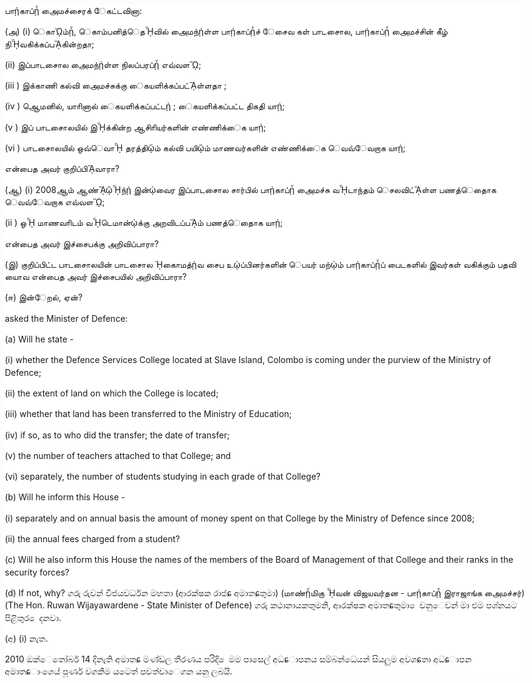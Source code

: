 பாᾐகாப்ᾗ அைமச்சைரக் ேகட்டவினா:

(அ) (i) ெகாᾨம்ᾗ, ெகாம்பனித்ெதᾞவில் அைமந்ᾐள்ள பாᾐகாப்ᾗச் ேசைவ கள் பாடசாைல, பாᾐகாப்ᾗ அைமச்சின் கீழ் நிᾞவகிக்கப்பᾌகின்றதா;

(ii) இப்பாடசாைல அைமந்ᾐள்ள நிலப்பரப்ᾗ எவ்வளᾫ;

(iii ) இக்காணி கல்வி அைமச்சுக்கு ைகயளிக்கப்பட்ᾌள்ளதா ;

(iv ) ஆெமனில், யாாினால் ைகயளிக்கப்பட்டᾐ ; ைகயளிக்கப்பட்ட திகதி யாᾐ;

(v ) இப் பாடசாைலயில் இᾞக்கின்ற ஆசிாியர்களின் எண்ணிக்ைக யாᾐ;

(vi ) பாடசாைலயில் ஒவ்ெவாᾞ தரத்திᾤம் கல்வி பயிᾤம் மாணவர்களின் எண்ணிக்ைக ெவவ்ேவறாக யாᾐ;

என்பைத அவர் குறிப்பிᾌவாரா?

(ஆ) (i) 2008ஆம் ஆண்ᾊᾢᾞந்ᾐ இன்ᾠவைர இப்பாடசாைல சார்பில் பாᾐகாப்ᾗ அைமச்சு வᾞடாந்தம் ெசலவிட்ᾌள்ள பணத்ெதாைக ெவவ்ேவறாக எவ்வளᾫ;

(ii ) ஒᾞ மாணவாிடம் வᾞடெமான்ᾠக்கு அறவிடப்பᾌம் பணத்ெதாைக யாᾐ;

என்பைத அவர் இச்சைபக்கு அறிவிப்பாரா?

(இ) குறிப்பிட்ட பாடசாைலயின் பாடசாைல ᾙகாைமத்ᾐவ சைப உᾠப்பினர்களின் ெபயர் மற்ᾠம் பாᾐகாப்ᾗப் பைடகளில் இவர்கள் வகிக்கும் பதவி யாைவ என்பைத அவர் இச்சைபயில் அறிவிப்பாரா?

(ஈ) இன்ேறல், ஏன்?

asked the Minister of Defence:

(a) Will he state -

(i) whether the Defence Services College located at Slave Island, Colombo is coming under the purview of the Ministry of Defence;

(ii) the extent of land on which the College is located;

(iii) whether that land has been transferred to the Ministry of Education;

(iv) if so, as to who did the transfer; the date of transfer;

(v) the number of teachers attached to that College; and

(vi) separately, the number of students studying in each grade of that College?

(b) Will he inform this House -

(i) separately and on annual basis the amount of money spent on that College by the Ministry of Defence since 2008;

(ii) the annual fees charged from a student?

(c) Will he also inform this House the names of the members of the Board of Management of that College and their ranks in the security forces?

(d) If not, why? ගරු රුවන් විජයවර්ධන මහතා (ආරක්ෂක රාජɕ අමාතɕතුමා) (மாண்ᾗமிகு ᾞவன் விஜயவர்தன - பாᾐகாப்ᾗ இராஜாங்க அைமச்சர்) (The Hon. Ruwan Wijayawardene - State Minister of Defence) ගරු කථානායකතුමනි, ආරක්ෂක අමාතɕතුමා ෙවනුෙවන් මා එම පශ්නයට පිළිතුර ෙදනවා.

(අ) (i) නැත.

2010 ඔක්ෙතෝබර් 14 දිනැති අමාතɕ මණ්ඩල තීරණය පරිදි ෙමම පාසෙල් අධɕාපනය සම්බන්ධෙයන් සියලුම අවශɕතා අධɕාපන අමාතɕාංශෙය් පූර්ණ වගකීම යටෙත් පවත්වාෙගන යනු ලබයි.
